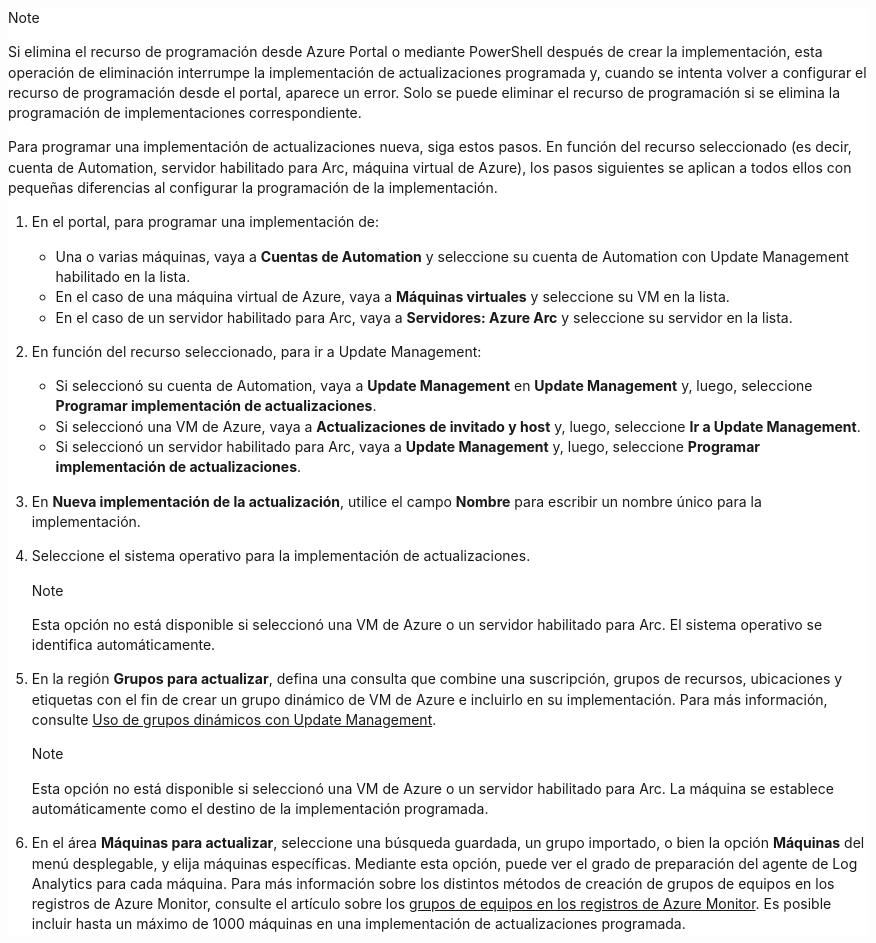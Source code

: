 >[!NOTE]
>Si elimina el recurso de programación desde Azure Portal o mediante PowerShell después de crear la implementación, esta operación de eliminación interrumpe la implementación de actualizaciones programada y, cuando se intenta volver a configurar el recurso de programación desde el portal, aparece un error. Solo se puede eliminar el recurso de programación si se elimina la programación de implementaciones correspondiente.  

Para programar una implementación de actualizaciones nueva, siga estos pasos. En función del recurso seleccionado (es decir, cuenta de Automation, servidor habilitado para Arc, máquina virtual de Azure), los pasos siguientes se aplican a todos ellos con pequeñas diferencias al configurar la programación de la implementación.

1. En el portal, para programar una implementación de:

   * Una o varias máquinas, vaya a **Cuentas de Automation** y seleccione su cuenta de Automation con Update Management habilitado en la lista.
   * En el caso de una máquina virtual de Azure, vaya a **Máquinas virtuales** y seleccione su VM en la lista.
   * En el caso de un servidor habilitado para Arc, vaya a **Servidores: Azure Arc** y seleccione su servidor en la lista.

2. En función del recurso seleccionado, para ir a Update Management:

   * Si seleccionó su cuenta de Automation, vaya a **Update Management** en **Update Management** y, luego, seleccione **Programar implementación de actualizaciones**.
   * Si seleccionó una VM de Azure, vaya a **Actualizaciones de invitado y host** y, luego, seleccione **Ir a Update Management**.
   * Si seleccionó un servidor habilitado para Arc, vaya a **Update Management** y, luego, seleccione **Programar implementación de actualizaciones**.

3. En **Nueva implementación de la actualización**, utilice el campo **Nombre** para escribir un nombre único para la implementación.

4. Seleccione el sistema operativo para la implementación de actualizaciones.

    > [!NOTE]
    > Esta opción no está disponible si seleccionó una VM de Azure o un servidor habilitado para Arc. El sistema operativo se identifica automáticamente.

5. En la región **Grupos para actualizar**, defina una consulta que combine una suscripción, grupos de recursos, ubicaciones y etiquetas con el fin de crear un grupo dinámico de VM de Azure e incluirlo en su implementación. Para más información, consulte [Uso de grupos dinámicos con Update Management](configure-groups.md).

    > [!NOTE]
    > Esta opción no está disponible si seleccionó una VM de Azure o un servidor habilitado para Arc. La máquina se establece automáticamente como el destino de la implementación programada.

6. En el área **Máquinas para actualizar**, seleccione una búsqueda guardada, un grupo importado, o bien la opción **Máquinas** del menú desplegable, y elija máquinas específicas. Mediante esta opción, puede ver el grado de preparación del agente de Log Analytics para cada máquina. Para más información sobre los distintos métodos de creación de grupos de equipos en los registros de Azure Monitor, consulte el artículo sobre los [grupos de equipos en los registros de Azure Monitor](../../azure-monitor/logs/computer-groups.md). Es posible incluir hasta un máximo de 1000 máquinas en una implementación de actualizaciones programada.
